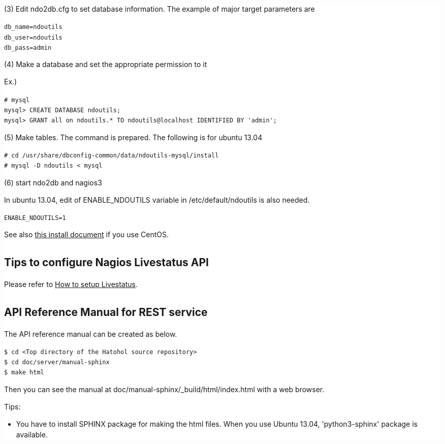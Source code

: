 (3) Edit ndo2db.cfg to set database information.
The example of major target parameters are

    db_name=ndoutils
    db_user=ndoutils
    db_pass=admin

(4) Make a database and set the appropriate permission to it

Ex.)

    # mysql
    mysql> CREATE DATABASE ndoutils;
    mysql> GRANT all on ndoutils.* TO ndoutils@localhost IDENTIFIED BY 'admin';

(5) Make tables. The command is prepared. The following is for ubuntu 13.04

    # cd /usr/share/dbconfig-common/data/ndoutils-mysql/install
    # mysql -D ndoutils < mysql

(6) start ndo2db and nagios3

In ubuntu 13.04, edit of ENABLE_NDOUTILS variable in /etc/default/ndoutils
  is also needed.

    ENABLE_NDOUTILS=1

See also [this install document](../doc/misc/nagios-setup-cent6.md) if you use CentOS.

## Tips to configure Nagios Livestatus API

Please refer to [How to setup Livestatus](../doc/server/hap2/how-to-setup-livestatus.md).

## API Reference Manual for REST service
The API reference manual can be created as below.

    $ cd <Top directory of the Hatohol source repository>
    $ cd doc/server/manual-sphinx
    $ make html

Then you can see the manual at doc/manual-sphinx/_build/html/index.html
with a web browser.

Tips:

* You have to install SPHINX package for making the html files.
When you use Ubuntu 13.04, 'python3-sphinx' package is available.
